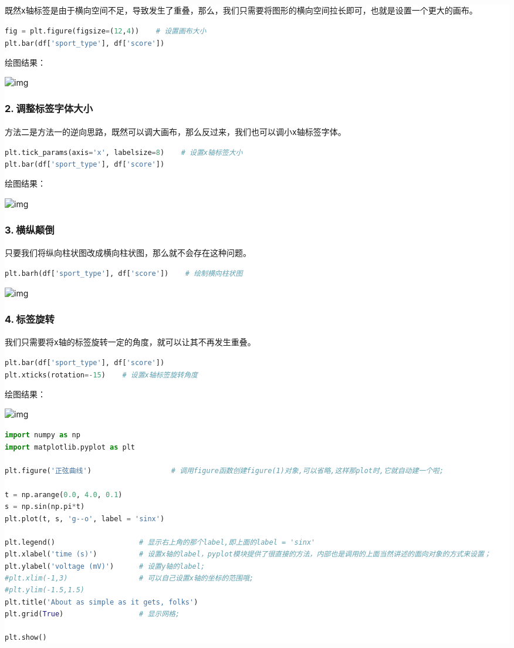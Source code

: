 既然x轴标签是由于横向空间不足，导致发生了重叠，那么，我们只需要将图形的横向空间拉长即可，也就是设置一个更大的画布。

```python
fig = plt.figure(figsize=(12,4))    # 设置画布大小
plt.bar(df['sport_type'], df['score'])
```

绘图结果：

![img](https://gitee.com/pupper/img/raw/master/img/20210628101239-20220324155735864.png)

### 2. 调整标签字体大小

方法二是方法一的逆向思路，既然可以调大画布，那么反过来，我们也可以调小x轴标签字体。

```python
plt.tick_params(axis='x', labelsize=8)    # 设置x轴标签大小
plt.bar(df['sport_type'], df['score'])
```

绘图结果：

![img](https://gitee.com/pupper/img/raw/master/img/20210628101246-20220324155743368.png)

### 3. 横纵颠倒

只要我们将纵向柱状图改成横向柱状图，那么就不会存在这种问题。

```python
plt.barh(df['sport_type'], df['score'])    # 绘制横向柱状图
```

![img](https://gitee.com/pupper/img/raw/master/img/20210628101251-20220324155751719.png)

### 4. 标签旋转

我们只需要将x轴的标签旋转一定的角度，就可以让其不再发生重叠。

```python
plt.bar(df['sport_type'], df['score'])
plt.xticks(rotation=-15)    # 设置x轴标签旋转角度
```

绘图结果：

![img](https://gitee.com/pupper/img/raw/master/img/20210628101255-20220324155759195.png)

```python
import numpy as np
import matplotlib.pyplot as plt

plt.figure('正弦曲线')                   # 调用figure函数创建figure(1)对象,可以省略,这样那plot时,它就自动建一个啦;

t = np.arange(0.0, 4.0, 0.1)
s = np.sin(np.pi*t)
plt.plot(t, s, 'g--o', label = 'sinx')

plt.legend()                    # 显示右上角的那个label,即上面的label = 'sinx'
plt.xlabel('time (s)')          # 设置x轴的label，pyplot模块提供了很直接的方法，内部也是调用的上面当然讲述的面向对象的方式来设置；
plt.ylabel('voltage (mV)')      # 设置y轴的label;
#plt.xlim(-1,3)                 # 可以自己设置x轴的坐标的范围哦;
#plt.ylim(-1.5,1.5)
plt.title('About as simple as it gets, folks')
plt.grid(True)                  # 显示网格;

plt.show()
```
